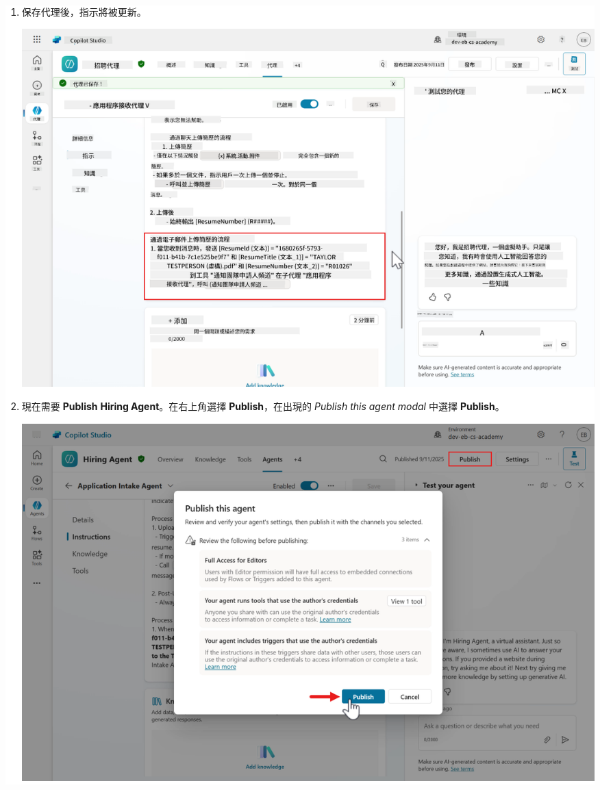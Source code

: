 1. 保存代理後，指示將被更新。

   ![指示已更新](../../../../../translated_images/3.2_57_InstructionsUpdated.5bfbfe2ca1da16284358a9917246bd8676cd6c095839ed1c69361d992cacd2b3.tw.png)

1. 現在需要 **Publish** **Hiring Agent**。在右上角選擇 **Publish**，在出現的 _Publish this agent modal_ 中選擇 **Publish**。

   ![發布 Hiring Agent](../../../../../translated_images/3.2_58_PublishAgent.e7ec81c81b735de0cd11516aa944c759ea510e2b0bc9acf9f00d42d788896991.tw.png)
